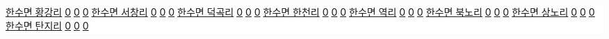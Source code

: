 
  <tr class="item">
    <td><a href="충청북도제천시한수면황강리">한수면 황강리</a></td>
    <td><a href="충청북도제천시한수면황강리">0</a></td>
    <td><a href="충청북도제천시한수면황강리">0</a></td>
    <td><a href="충청북도제천시한수면황강리">0</a></td>
  </tr>
    

  <tr class="item">
    <td><a href="충청북도제천시한수면서창리">한수면 서창리</a></td>
    <td><a href="충청북도제천시한수면서창리">0</a></td>
    <td><a href="충청북도제천시한수면서창리">0</a></td>
    <td><a href="충청북도제천시한수면서창리">0</a></td>
  </tr>
    

  <tr class="item">
    <td><a href="충청북도제천시한수면덕곡리">한수면 덕곡리</a></td>
    <td><a href="충청북도제천시한수면덕곡리">0</a></td>
    <td><a href="충청북도제천시한수면덕곡리">0</a></td>
    <td><a href="충청북도제천시한수면덕곡리">0</a></td>
  </tr>
    

  <tr class="item">
    <td><a href="충청북도제천시한수면한천리">한수면 한천리</a></td>
    <td><a href="충청북도제천시한수면한천리">0</a></td>
    <td><a href="충청북도제천시한수면한천리">0</a></td>
    <td><a href="충청북도제천시한수면한천리">0</a></td>
  </tr>
    

  <tr class="item">
    <td><a href="충청북도제천시한수면역리">한수면 역리</a></td>
    <td><a href="충청북도제천시한수면역리">0</a></td>
    <td><a href="충청북도제천시한수면역리">0</a></td>
    <td><a href="충청북도제천시한수면역리">0</a></td>
  </tr>
    

  <tr class="item">
    <td><a href="충청북도제천시한수면북노리">한수면 북노리</a></td>
    <td><a href="충청북도제천시한수면북노리">0</a></td>
    <td><a href="충청북도제천시한수면북노리">0</a></td>
    <td><a href="충청북도제천시한수면북노리">0</a></td>
  </tr>
    

  <tr class="item">
    <td><a href="충청북도제천시한수면상노리">한수면 상노리</a></td>
    <td><a href="충청북도제천시한수면상노리">0</a></td>
    <td><a href="충청북도제천시한수면상노리">0</a></td>
    <td><a href="충청북도제천시한수면상노리">0</a></td>
  </tr>
    

  <tr class="item">
    <td><a href="충청북도제천시한수면탄지리">한수면 탄지리</a></td>
    <td><a href="충청북도제천시한수면탄지리">0</a></td>
    <td><a href="충청북도제천시한수면탄지리">0</a></td>
    <td><a href="충청북도제천시한수면탄지리">0</a></td>
  </tr>
    